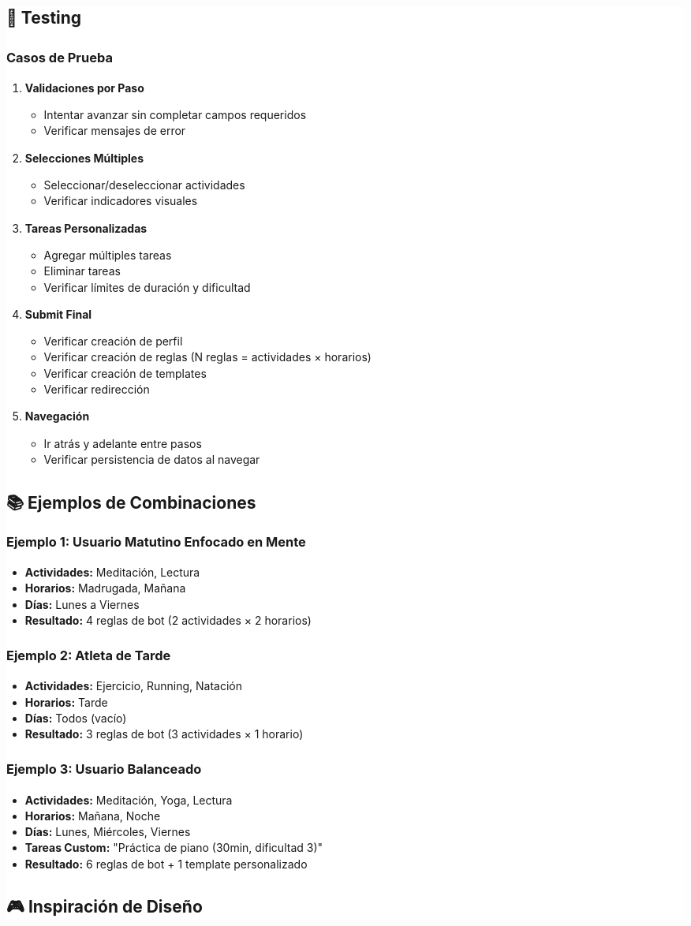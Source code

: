 ## 🧪 Testing

### Casos de Prueba

1. **Validaciones por Paso**
   - Intentar avanzar sin completar campos requeridos
   - Verificar mensajes de error

2. **Selecciones Múltiples**
   - Seleccionar/deseleccionar actividades
   - Verificar indicadores visuales

3. **Tareas Personalizadas**
   - Agregar múltiples tareas
   - Eliminar tareas
   - Verificar límites de duración y dificultad

4. **Submit Final**
   - Verificar creación de perfil
   - Verificar creación de reglas (N reglas = actividades × horarios)
   - Verificar creación de templates
   - Verificar redirección

5. **Navegación**
   - Ir atrás y adelante entre pasos
   - Verificar persistencia de datos al navegar

## 📚 Ejemplos de Combinaciones

### Ejemplo 1: Usuario Matutino Enfocado en Mente
- **Actividades:** Meditación, Lectura
- **Horarios:** Madrugada, Mañana
- **Días:** Lunes a Viernes
- **Resultado:** 4 reglas de bot (2 actividades × 2 horarios)

### Ejemplo 2: Atleta de Tarde
- **Actividades:** Ejercicio, Running, Natación
- **Horarios:** Tarde
- **Días:** Todos (vacío)
- **Resultado:** 3 reglas de bot (3 actividades × 1 horario)

### Ejemplo 3: Usuario Balanceado
- **Actividades:** Meditación, Yoga, Lectura
- **Horarios:** Mañana, Noche
- **Días:** Lunes, Miércoles, Viernes
- **Tareas Custom:** "Práctica de piano (30min, dificultad 3)"
- **Resultado:** 6 reglas de bot + 1 template personalizado

## 🎮 Inspiración de Diseño
